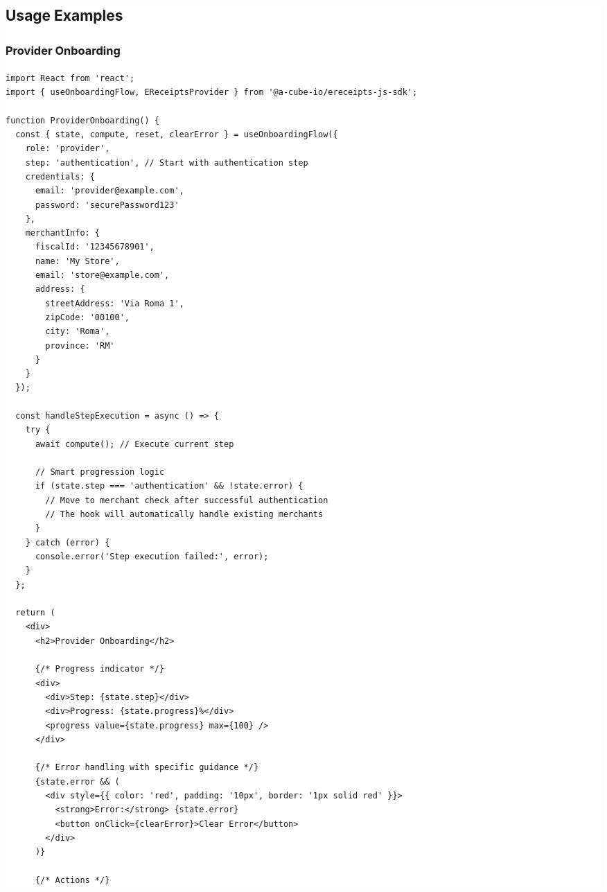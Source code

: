 ## Usage Examples

### Provider Onboarding

```tsx
import React from 'react';
import { useOnboardingFlow, EReceiptsProvider } from '@a-cube-io/ereceipts-js-sdk';

function ProviderOnboarding() {
  const { state, compute, reset, clearError } = useOnboardingFlow({
    role: 'provider',
    step: 'authentication', // Start with authentication step
    credentials: {
      email: 'provider@example.com',
      password: 'securePassword123'
    },
    merchantInfo: {
      fiscalId: '12345678901',
      name: 'My Store',
      email: 'store@example.com',
      address: {
        streetAddress: 'Via Roma 1',
        zipCode: '00100',
        city: 'Roma',
        province: 'RM'
      }
    }
  });

  const handleStepExecution = async () => {
    try {
      await compute(); // Execute current step
      
      // Smart progression logic
      if (state.step === 'authentication' && !state.error) {
        // Move to merchant check after successful authentication
        // The hook will automatically handle existing merchants
      }
    } catch (error) {
      console.error('Step execution failed:', error);
    }
  };

  return (
    <div>
      <h2>Provider Onboarding</h2>
      
      {/* Progress indicator */}
      <div>
        <div>Step: {state.step}</div>
        <div>Progress: {state.progress}%</div>
        <progress value={state.progress} max={100} />
      </div>

      {/* Error handling with specific guidance */}
      {state.error && (
        <div style={{ color: 'red', padding: '10px', border: '1px solid red' }}>
          <strong>Error:</strong> {state.error}
          <button onClick={clearError}>Clear Error</button>
        </div>
      )}

      {/* Actions */}
```